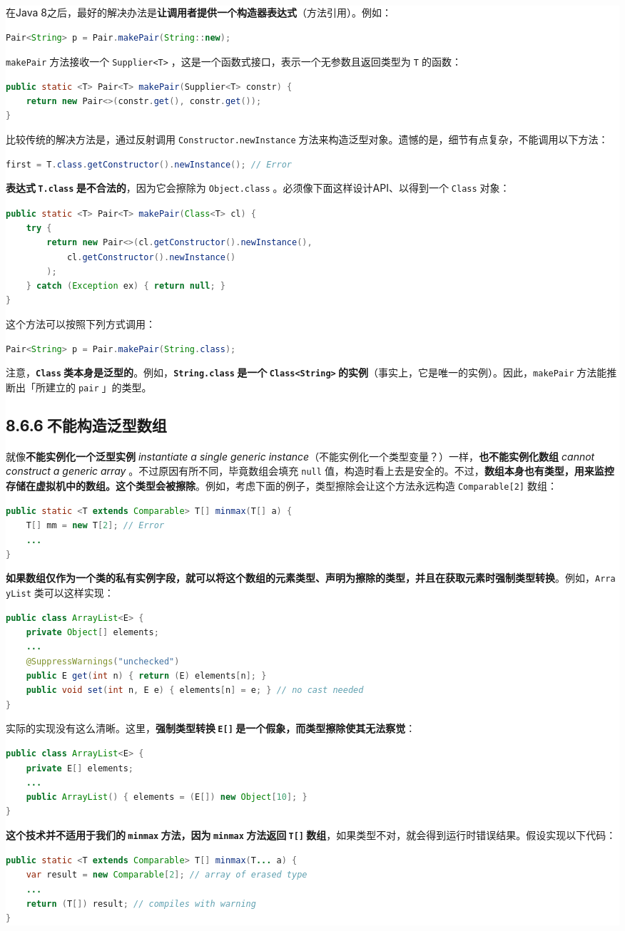 在Java 8之后，最好的解决办法是**让调用者提供一个构造器表达式**（方法引用）。例如：
```java
Pair<String> p = Pair.makePair(String::new);
```
`makePair` 方法接收一个 `Supplier<T>` ，这是一个函数式接口，表示一个无参数且返回类型为 `T` 的函数：
```java
public static <T> Pair<T> makePair(Supplier<T> constr) {
	return new Pair<>(constr.get(), constr.get());
}
```
比较传统的解决方法是，通过反射调用 `Constructor.newInstance` 方法来构造泛型对象。遗憾的是，细节有点复杂，不能调用以下方法：
```java
first = T.class.getConstructor().newInstance(); // Error
```
**表达式 `T.class` 是不合法的**，因为它会擦除为 `Object.class` 。必须像下面这样设计API、以得到一个 `Class` 对象：
```java
public static <T> Pair<T> makePair(Class<T> cl) {
	try { 
		return new Pair<>(cl.getConstructor().newInstance(), 
			cl.getConstructor().newInstance()
		); 
	} catch (Exception ex) { return null; }
}
```
这个方法可以按照下列方式调用：
```java
Pair<String> p = Pair.makePair(String.class);
```
注意，**`Class` 类本身是泛型的**。例如，**`String.class` 是一个 `Class<String>` 的实例**（事实上，它是唯一的实例）。因此，`makePair` 方法能推断出「所建立的 `pair` 」的类型。

## 8.6.6 不能构造泛型数组
就像**不能实例化一个泛型实例** *instantiate a single generic instance*（不能实例化一个类型变量？）一样，**也不能实例化数组** *cannot construct a generic array* 。不过原因有所不同，毕竟数组会填充 `null` 值，构造时看上去是安全的。不过，**数组本身也有类型，用来监控存储在虚拟机中的数组。这个类型会被擦除**。例如，考虑下面的例子，类型擦除会让这个方法永远构造 `Comparable[2]` 数组：
```java
public static <T extends Comparable> T[] minmax(T[] a) { 
	T[] mm = new T[2]; // Error
	... 
} 
```
**如果数组仅作为一个类的私有实例字段，就可以将这个数组的元素类型、声明为擦除的类型，并且在获取元素时强制类型转换**。例如，`ArrayList` 类可以这样实现：
```java
public class ArrayList<E> {
	private Object[] elements;
	...
	@SuppressWarnings("unchecked") 
	public E get(int n) { return (E) elements[n]; }
	public void set(int n, E e) { elements[n] = e; } // no cast needed
}
```
实际的实现没有这么清晰。这里，**强制类型转换 `E[]` 是一个假象，而类型擦除使其无法察觉**：
```java
public class ArrayList<E> {
	private E[] elements;
	...
	public ArrayList() { elements = (E[]) new Object[10]; }
}
```
**这个技术并不适用于我们的 `minmax` 方法，因为 `minmax` 方法返回 `T[]` 数组**，如果类型不对，就会得到运行时错误结果。假设实现以下代码：
```java
public static <T extends Comparable> T[] minmax(T... a) {
	var result = new Comparable[2]; // array of erased type
	...
	return (T[]) result; // compiles with warning
}
```